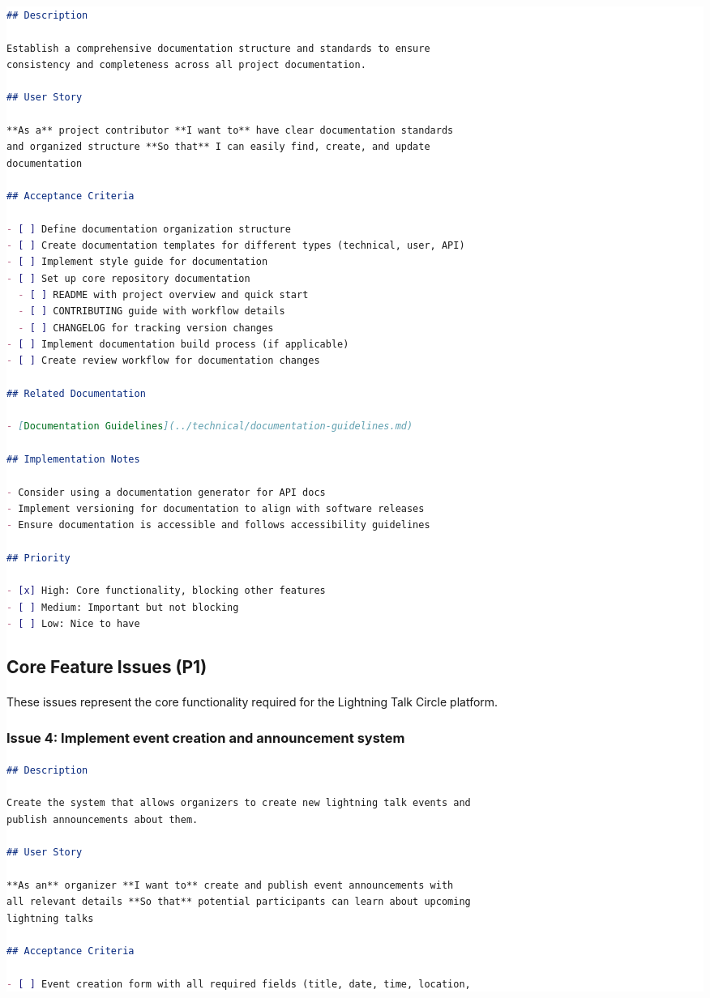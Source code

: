 ```markdown
## Description

Establish a comprehensive documentation structure and standards to ensure
consistency and completeness across all project documentation.

## User Story

**As a** project contributor **I want to** have clear documentation standards
and organized structure **So that** I can easily find, create, and update
documentation

## Acceptance Criteria

- [ ] Define documentation organization structure
- [ ] Create documentation templates for different types (technical, user, API)
- [ ] Implement style guide for documentation
- [ ] Set up core repository documentation
  - [ ] README with project overview and quick start
  - [ ] CONTRIBUTING guide with workflow details
  - [ ] CHANGELOG for tracking version changes
- [ ] Implement documentation build process (if applicable)
- [ ] Create review workflow for documentation changes

## Related Documentation

- [Documentation Guidelines](../technical/documentation-guidelines.md)

## Implementation Notes

- Consider using a documentation generator for API docs
- Implement versioning for documentation to align with software releases
- Ensure documentation is accessible and follows accessibility guidelines

## Priority

- [x] High: Core functionality, blocking other features
- [ ] Medium: Important but not blocking
- [ ] Low: Nice to have
```

## Core Feature Issues (P1)

These issues represent the core functionality required for the Lightning Talk
Circle platform.

### Issue 4: Implement event creation and announcement system

```markdown
## Description

Create the system that allows organizers to create new lightning talk events and
publish announcements about them.

## User Story

**As an** organizer **I want to** create and publish event announcements with
all relevant details **So that** potential participants can learn about upcoming
lightning talks

## Acceptance Criteria

- [ ] Event creation form with all required fields (title, date, time, location,
```